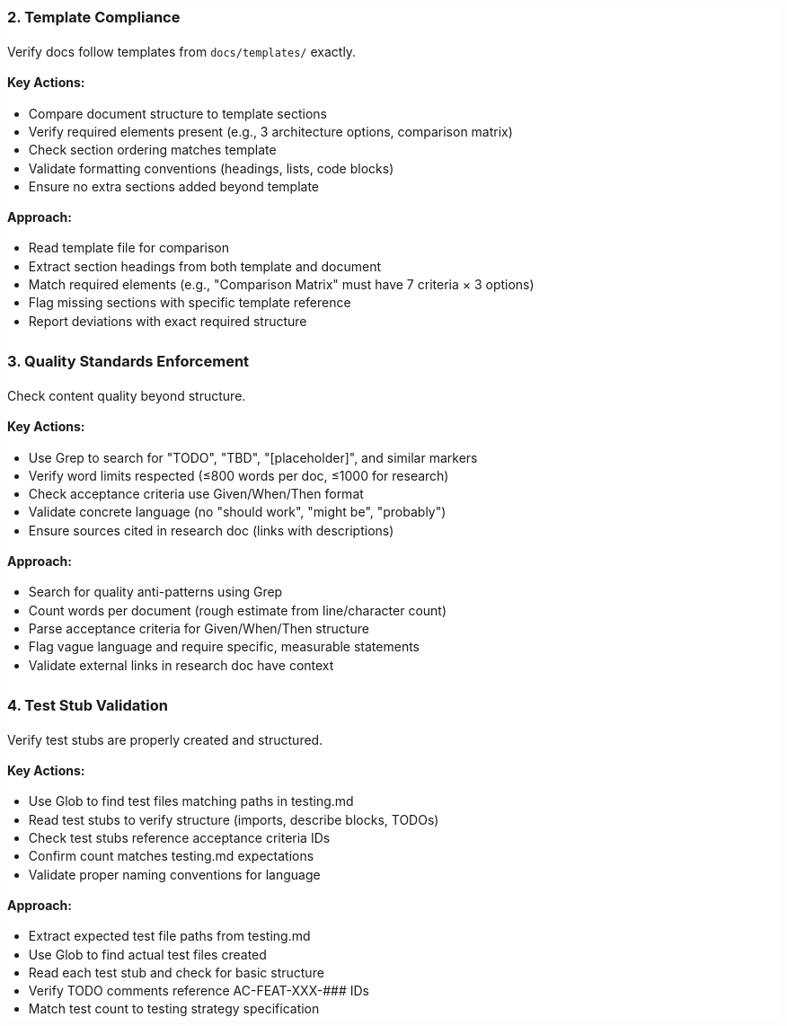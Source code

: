 ### 2. Template Compliance

Verify docs follow templates from `docs/templates/` exactly.

**Key Actions:**
- Compare document structure to template sections
- Verify required elements present (e.g., 3 architecture options, comparison matrix)
- Check section ordering matches template
- Validate formatting conventions (headings, lists, code blocks)
- Ensure no extra sections added beyond template

**Approach:**
- Read template file for comparison
- Extract section headings from both template and document
- Match required elements (e.g., "Comparison Matrix" must have 7 criteria × 3 options)
- Flag missing sections with specific template reference
- Report deviations with exact required structure

### 3. Quality Standards Enforcement

Check content quality beyond structure.

**Key Actions:**
- Use Grep to search for "TODO", "TBD", "[placeholder]", and similar markers
- Verify word limits respected (≤800 words per doc, ≤1000 for research)
- Check acceptance criteria use Given/When/Then format
- Validate concrete language (no "should work", "might be", "probably")
- Ensure sources cited in research doc (links with descriptions)

**Approach:**
- Search for quality anti-patterns using Grep
- Count words per document (rough estimate from line/character count)
- Parse acceptance criteria for Given/When/Then structure
- Flag vague language and require specific, measurable statements
- Validate external links in research doc have context

### 4. Test Stub Validation

Verify test stubs are properly created and structured.

**Key Actions:**
- Use Glob to find test files matching paths in testing.md
- Read test stubs to verify structure (imports, describe blocks, TODOs)
- Check test stubs reference acceptance criteria IDs
- Confirm count matches testing.md expectations
- Validate proper naming conventions for language

**Approach:**
- Extract expected test file paths from testing.md
- Use Glob to find actual test files created
- Read each test stub and check for basic structure
- Verify TODO comments reference AC-FEAT-XXX-### IDs
- Match test count to testing strategy specification
